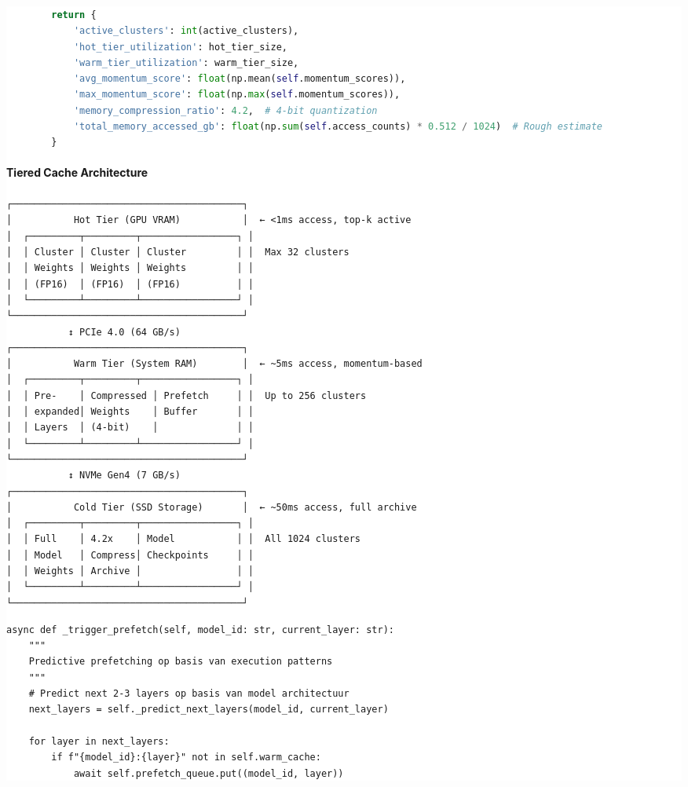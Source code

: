 ```python
        return {
            'active_clusters': int(active_clusters),
            'hot_tier_utilization': hot_tier_size,
            'warm_tier_utilization': warm_tier_size,
            'avg_momentum_score': float(np.mean(self.momentum_scores)),
            'max_momentum_score': float(np.max(self.momentum_scores)),
            'memory_compression_ratio': 4.2,  # 4-bit quantization
            'total_memory_accessed_gb': float(np.sum(self.access_counts) * 0.512 / 1024)  # Rough estimate
        }
```

#### Tiered Cache Architecture

```
┌─────────────────────────────────────────┐
│           Hot Tier (GPU VRAM)           │  ← <1ms access, top-k active
│  ┌─────────┬─────────┬─────────────────┐ │
│  │ Cluster │ Cluster │ Cluster         │ │  Max 32 clusters
│  │ Weights │ Weights │ Weights         │ │
│  │ (FP16)  │ (FP16)  │ (FP16)          │ │
│  └─────────┴─────────┴─────────────────┘ │
└─────────────────────────────────────────┘
           ↕ PCIe 4.0 (64 GB/s)
┌─────────────────────────────────────────┐
│           Warm Tier (System RAM)        │  ← ~5ms access, momentum-based
│  ┌─────────┬─────────┬─────────────────┐ │
│  │ Pre-    │ Compressed │ Prefetch     │ │  Up to 256 clusters
│  │ expanded│ Weights    │ Buffer       │ │
│  │ Layers  │ (4-bit)    │              │ │
│  └─────────┴─────────┴─────────────────┘ │
└─────────────────────────────────────────┘
           ↕ NVMe Gen4 (7 GB/s)
┌─────────────────────────────────────────┐
│           Cold Tier (SSD Storage)       │  ← ~50ms access, full archive
│  ┌─────────┬─────────┬─────────────────┐ │
│  │ Full    │ 4.2x    │ Model           │ │  All 1024 clusters
│  │ Model   │ Compress│ Checkpoints     │ │
│  │ Weights │ Archive │                 │ │
│  └─────────┴─────────┴─────────────────┘ │
└─────────────────────────────────────────┘
```

    async def _trigger_prefetch(self, model_id: str, current_layer: str):
        """
        Predictive prefetching op basis van execution patterns
        """
        # Predict next 2-3 layers op basis van model architectuur
        next_layers = self._predict_next_layers(model_id, current_layer)

        for layer in next_layers:
            if f"{model_id}:{layer}" not in self.warm_cache:
                await self.prefetch_queue.put((model_id, layer))
